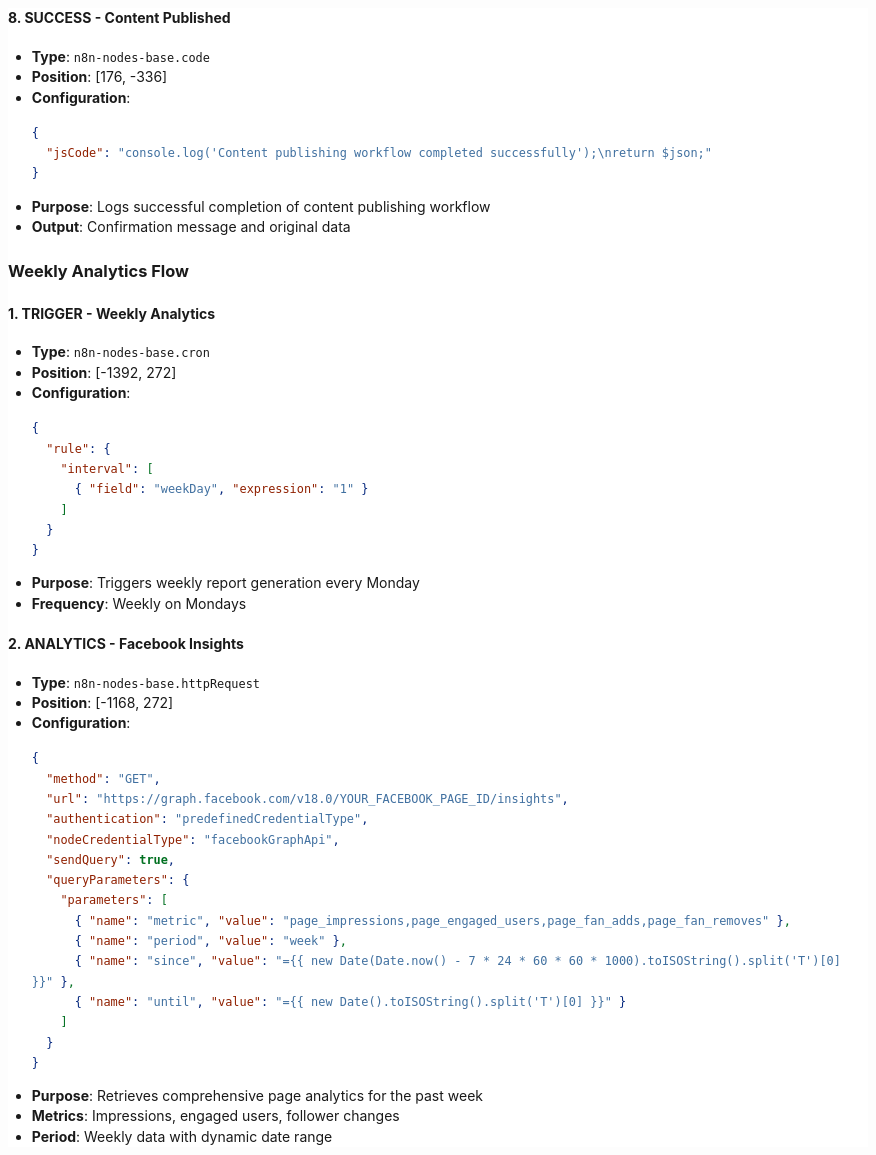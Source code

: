 #### 8. SUCCESS - Content Published
- **Type**: `n8n-nodes-base.code`
- **Position**: [176, -336]
- **Configuration**:
  ```json
  {
    "jsCode": "console.log('Content publishing workflow completed successfully');\nreturn $json;"
  }
  ```
- **Purpose**: Logs successful completion of content publishing workflow
- **Output**: Confirmation message and original data

### Weekly Analytics Flow

#### 1. TRIGGER - Weekly Analytics
- **Type**: `n8n-nodes-base.cron`
- **Position**: [-1392, 272]
- **Configuration**:
  ```json
  {
    "rule": {
      "interval": [
        { "field": "weekDay", "expression": "1" }
      ]
    }
  }
  ```
- **Purpose**: Triggers weekly report generation every Monday
- **Frequency**: Weekly on Mondays

#### 2. ANALYTICS - Facebook Insights
- **Type**: `n8n-nodes-base.httpRequest`
- **Position**: [-1168, 272]
- **Configuration**:
  ```json
  {
    "method": "GET",
    "url": "https://graph.facebook.com/v18.0/YOUR_FACEBOOK_PAGE_ID/insights",
    "authentication": "predefinedCredentialType",
    "nodeCredentialType": "facebookGraphApi",
    "sendQuery": true,
    "queryParameters": {
      "parameters": [
        { "name": "metric", "value": "page_impressions,page_engaged_users,page_fan_adds,page_fan_removes" },
        { "name": "period", "value": "week" },
        { "name": "since", "value": "={{ new Date(Date.now() - 7 * 24 * 60 * 60 * 1000).toISOString().split('T')[0] }}" },
        { "name": "until", "value": "={{ new Date().toISOString().split('T')[0] }}" }
      ]
    }
  }
  ```
- **Purpose**: Retrieves comprehensive page analytics for the past week
- **Metrics**: Impressions, engaged users, follower changes
- **Period**: Weekly data with dynamic date range
